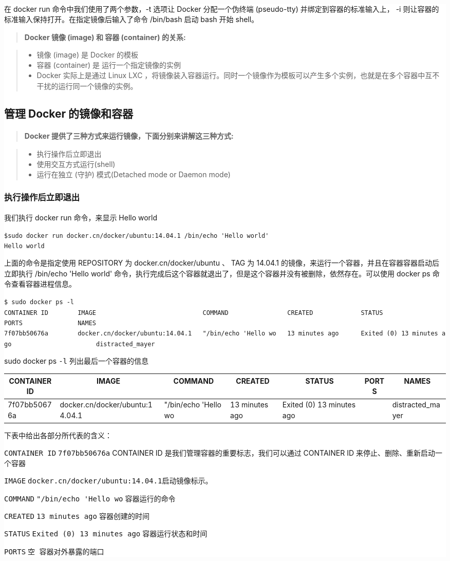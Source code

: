 在 docker run 命令中我们使用了两个参数，-t 选项让 Docker 分配一个伪终端 (pseudo-tty) 并绑定到容器的标准输入上， -i 则让容器的标准输入保持打开。在指定镜像后输入了命令 /bin/bash 启动 bash 开始 shell。

> **Docker 镜像 (image) 和 容器 (container) 的关系:**

> - 镜像 (image) 是 Docker 的模板
> - 容器 (container) 是 运行一个指定镜像的实例
> - Docker 实际上是通过 Linux LXC ，将镜像装入容器运行。同时一个镜像作为模板可以产生多个实例，也就是在多个容器中互不干扰的运行同一个镜像的实例。

## 管理 Docker 的镜像和容器

> **Docker 提供了三种方式来运行镜像，下面分别来讲解这三种方式:**

> - 执行操作后立即退出
> - 使用交互方式运行(shell)
> - 运行在独立 (守护) 模式(Detached mode or Daemon mode)

### 执行操作后立即退出

我们执行 docker run 命令，来显示 Hello world

```
$sudo docker run docker.cn/docker/ubuntu:14.04.1 /bin/echo 'Hello world'
Hello world
```

上面的命令是指定使用 REPOSITORY 为 docker.cn/docker/ubuntu 、 TAG 为 14.04.1 的镜像，来运行一个容器，并且在容器容器启动后立即执行 /bin/echo 'Hello world' 命令，执行完成后这个容器就退出了，但是这个容器并没有被删除，依然存在。可以使用 docker ps 命令查看容器进程信息。

```
$ sudo docker ps -l
CONTAINER ID        IMAGE                             COMMAND                CREATED             STATUS                      PORTS               NAMES
7f07bb50676a        docker.cn/docker/ubuntu:14.04.1   "/bin/echo 'Hello wo   13 minutes ago      Exited (0) 13 minutes ago                       distracted_mayer
```

sudo docker ps <kbd>-l</kbd> 列出最后一个容器的信息

|CONTAINER ID       | IMAGE                            | COMMAND                |CREATED             |STATUS                      |PORTS               |NAMES
|-------------------|----------------------------------|------------------------|--------------------|----------------------------|--------------------|-----------------
|7f07bb50676a       | docker.cn/docker/ubuntu:14.04.1  | "/bin/echo 'Hello wo   |13 minutes ago      |Exited (0) 13 minutes ago   |                    |distracted_mayer

下表中给出各部分所代表的含义：

<kbd>CONTAINER ID</kbd> <kbd>7f07bb50676a</kbd> CONTAINER ID 是我们管理容器的重要标志，我们可以通过 CONTAINER ID 来停止、删除、重新启动一个容器

<kbd>IMAGE</kbd> <kbd>docker.cn/docker/ubuntu:14.04.1</kbd>启动镜像标示。

<kbd>COMMAND</kbd> <kbd>"/bin/echo 'Hello wo</kbd> 容器运行的命令

<kbd>CREATED</kbd> <kbd>13 minutes ago</kbd> 容器创建的时间

<kbd>STATUS</kbd> <kbd>Exited (0) 13 minutes ago</kbd> 容器运行状态和时间

<kbd>PORTS</kbd> <kbd> 空 </kbd> 容器对外暴露的端口
